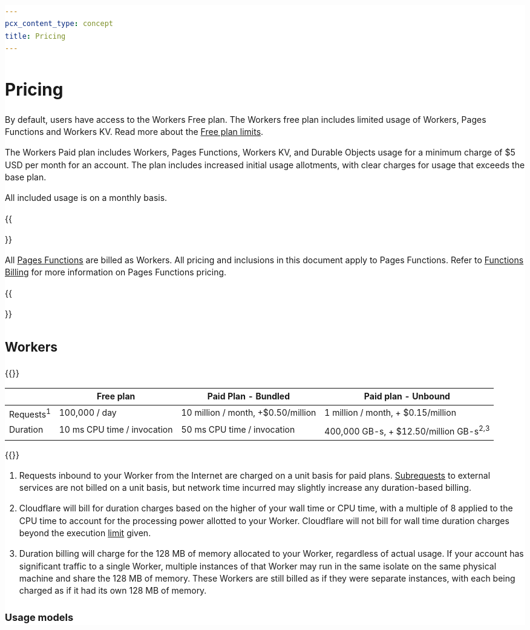 ```yaml
---
pcx_content_type: concept
title: Pricing
---
```


# Pricing

By default, users have access to the Workers Free plan. The Workers free plan includes limited usage of Workers, Pages Functions and Workers KV. Read more about the [Free plan limits](/workers/platform/limits/#worker-limits).

The Workers Paid plan includes Workers, Pages Functions, Workers KV, and Durable Objects usage for a minimum charge of $5 USD per month for an account. The plan includes increased initial usage allotments, with clear charges for usage that exceeds the base plan.

All included usage is on a monthly basis.

{{<Aside type="note">}}
  
All [Pages Functions](/pages/platform/functions/) are billed as Workers. All pricing and inclusions in this document apply to Pages Functions. Refer to [Functions Billing](/pages/platform/functions/pricing/) for more information on Pages Functions pricing.

{{</Aside>}}

## Workers

{{<table-wrap>}}

|          | Free plan                  | Paid Plan - Bundled                | Paid plan - Unbound                               |
| -------- | -------------------------- | ---------------------------------- | ------------------------------------------------- |
| Requests<sup>1</sup> | 100,000 / day              | 10 million / month, +$0.50/million | 1 million / month, + $0.15/million                |
| Duration | 10 ms CPU time / invocation | 50 ms CPU time / invocation        | 400,000 GB-s, + $12.50/million GB-s<sup>2,3</sup> |

{{</table-wrap>}}

1.  Requests inbound to your Worker from the Internet are charged on a unit basis for paid plans. [Subrequests](/workers/platform/limits/#subrequests) to external services are not billed on a unit basis, but network time incurred may slightly increase any duration-based billing.

2.  Cloudflare will bill for duration charges based on the higher of your wall time or CPU time, with a multiple of 8 applied to the CPU time to account for the processing power allotted to your Worker. Cloudflare will not bill for wall time duration charges beyond the execution [limit](/workers/platform/limits/#worker-limits) given.

3.  Duration billing will charge for the 128 MB of memory allocated to your Worker, regardless of actual usage. If your account has significant traffic to a single Worker, multiple instances of that Worker may run in the same isolate on the same physical machine and share the 128 MB of memory. These Workers are still billed as if they were separate instances, with each being charged as if it had its own 128 MB of memory.

### Usage models
